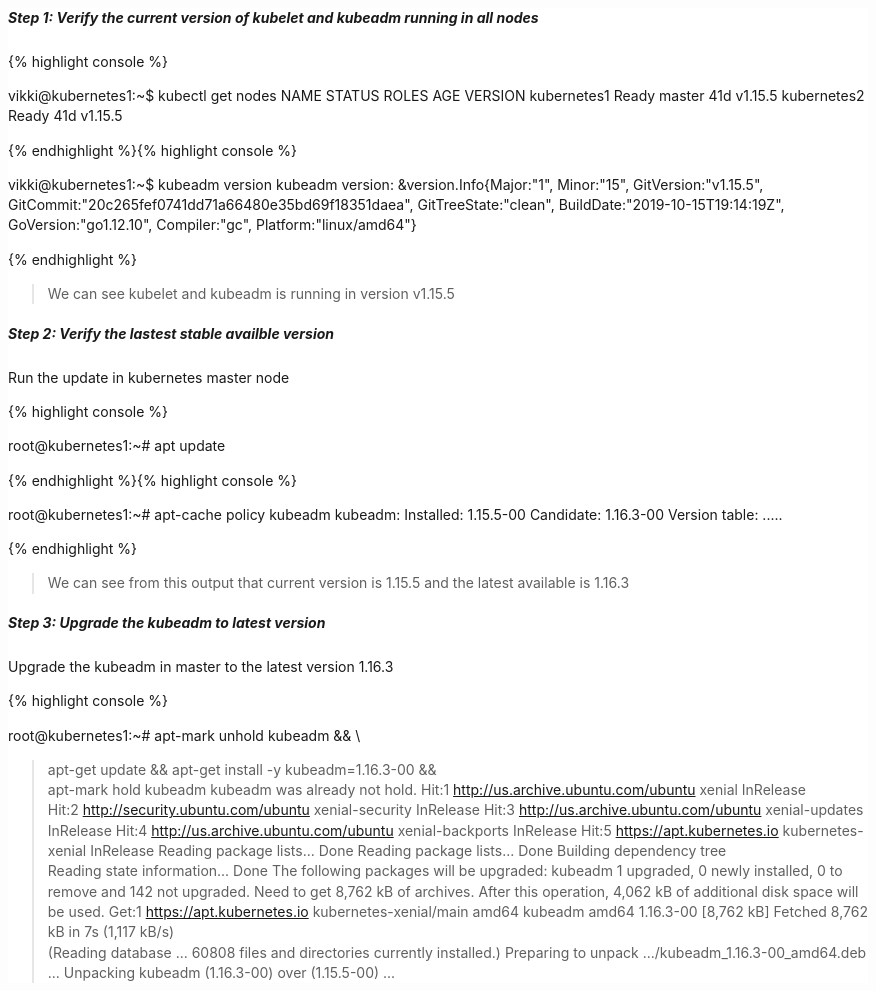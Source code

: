 ##### Step 1: Verify the current version of kubelet and kubeadm running in all nodes
{% highlight console %}

vikki@kubernetes1:~$ kubectl get nodes
NAME STATUS ROLES AGE VERSION
kubernetes1 Ready master 41d v1.15.5
kubernetes2 Ready <none> 41d v1.15.5

{% endhighlight %}{% highlight console %}

vikki@kubernetes1:~$ kubeadm version
kubeadm version: &version.Info{Major:"1", Minor:"15", GitVersion:"v1.15.5", GitCommit:"20c265fef0741dd71a66480e35bd69f18351daea", GitTreeState:"clean", BuildDate:"2019-10-15T19:14:19Z", GoVersion:"go1.12.10", Compiler:"gc", Platform:"linux/amd64"}

{% endhighlight %}

> We can see kubelet and kubeadm is running in version v1.15.5

##### Step 2: Verify the lastest stable availble version

Run the update in kubernetes master node

{% highlight console %}

root@kubernetes1:~# apt update

{% endhighlight %}{% highlight console %}

root@kubernetes1:~# apt-cache policy kubeadm
kubeadm:
    Installed: 1.15.5-00
    Candidate: 1.16.3-00
    Version table:
    .....

{% endhighlight %}

> We can see from this output that current version is 1.15.5 and the latest available is 1.16.3

##### Step 3: Upgrade the kubeadm to latest version

Upgrade the kubeadm in master to the latest version 1.16.3

{% highlight console %}

root@kubernetes1:~# apt-mark unhold kubeadm && \
> apt-get update && apt-get install -y kubeadm=1.16.3-00 && \
> apt-mark hold kubeadm
kubeadm was already not hold.
Hit:1 http://us.archive.ubuntu.com/ubuntu xenial InRelease                  
Hit:2 http://security.ubuntu.com/ubuntu xenial-security InRelease
Hit:3 http://us.archive.ubuntu.com/ubuntu xenial-updates InRelease
Hit:4 http://us.archive.ubuntu.com/ubuntu xenial-backports InRelease
Hit:5 https://apt.kubernetes.io kubernetes-xenial InRelease
Reading package lists... Done
Reading package lists... Done
Building dependency tree       
Reading state information... Done
The following packages will be upgraded:
    kubeadm
1 upgraded, 0 newly installed, 0 to remove and 142 not upgraded.
Need to get 8,762 kB of archives.
After this operation, 4,062 kB of additional disk space will be used.
Get:1 https://apt.kubernetes.io kubernetes-xenial/main amd64 kubeadm amd64 1.16.3-00 [8,762 kB]
Fetched 8,762 kB in 7s (1,117 kB/s)                                                                                                                          
(Reading database ... 60808 files and directories currently installed.)
Preparing to unpack .../kubeadm_1.16.3-00_amd64.deb ...
Unpacking kubeadm (1.16.3-00) over (1.15.5-00) ...